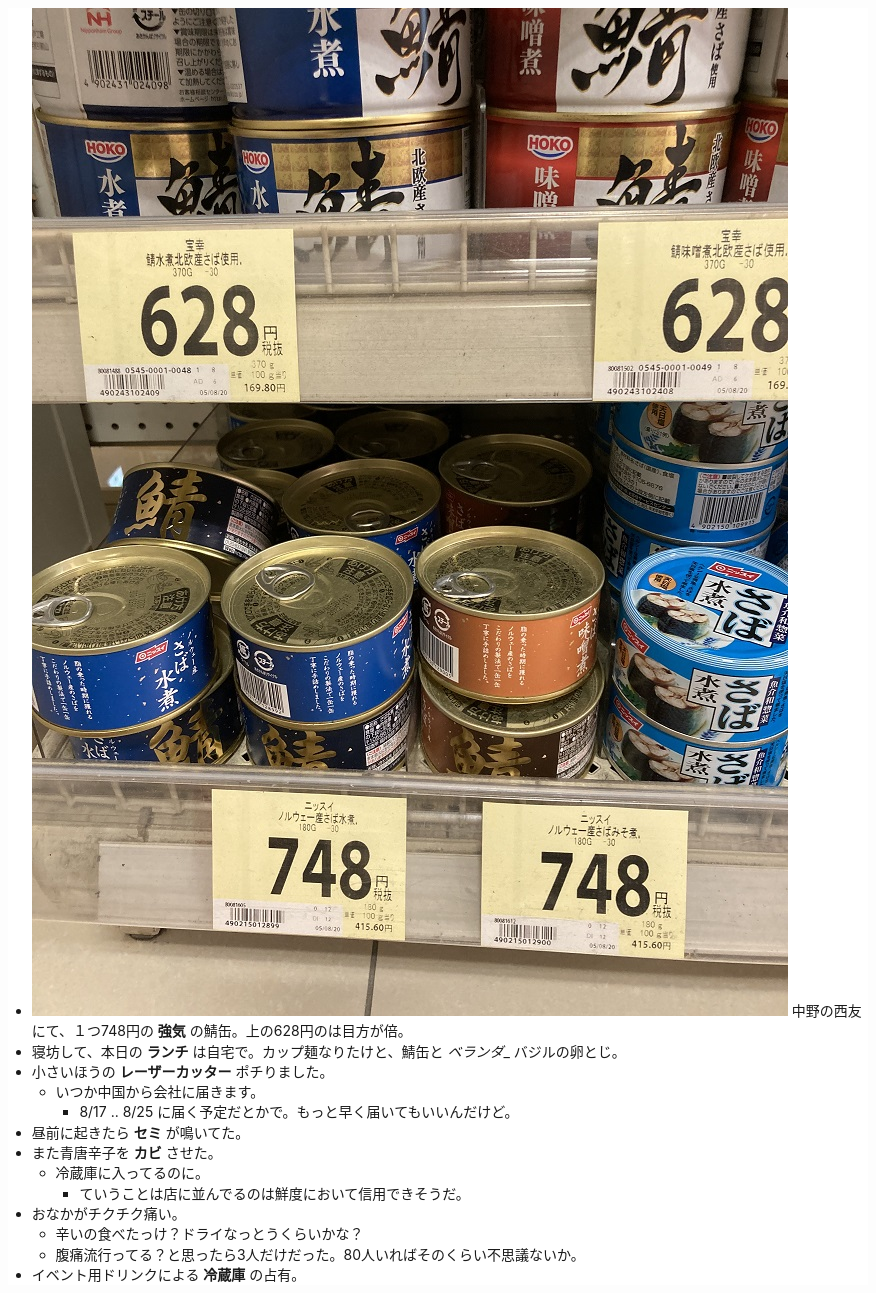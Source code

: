   * ![](images/%E5%86%99%E7%9C%9F%202020%2D07%2D15%2021%2038%2052.jpg) 中野の西友にて、１つ748円の __強気__ の鯖缶。上の628円のは目方が倍。
  * 寝坊して、本日の __ランチ__ は自宅で。カップ麺なりたけと、鯖缶と _ベランダ__ バジルの卵とじ。
  * 小さいほうの __レーザーカッター__ ポチりました。
    * いつか中国から会社に届きます。
      * 8/17 .. 8/25 に届く予定だとかで。もっと早く届いてもいいんだけど。
  * 昼前に起きたら __セミ__ が鳴いてた。
  * また青唐辛子を __カビ__ させた。
    * 冷蔵庫に入ってるのに。
      * ていうことは店に並んでるのは鮮度において信用できそうだ。
  * おなかがチクチク痛い。
    * 辛いの食べたっけ？ドライなっとうくらいかな？
    * 腹痛流行ってる？と思ったら3人だけだった。80人いればそのくらい不思議ないか。
  * イベント用ドリンクによる __冷蔵庫__ の占有。